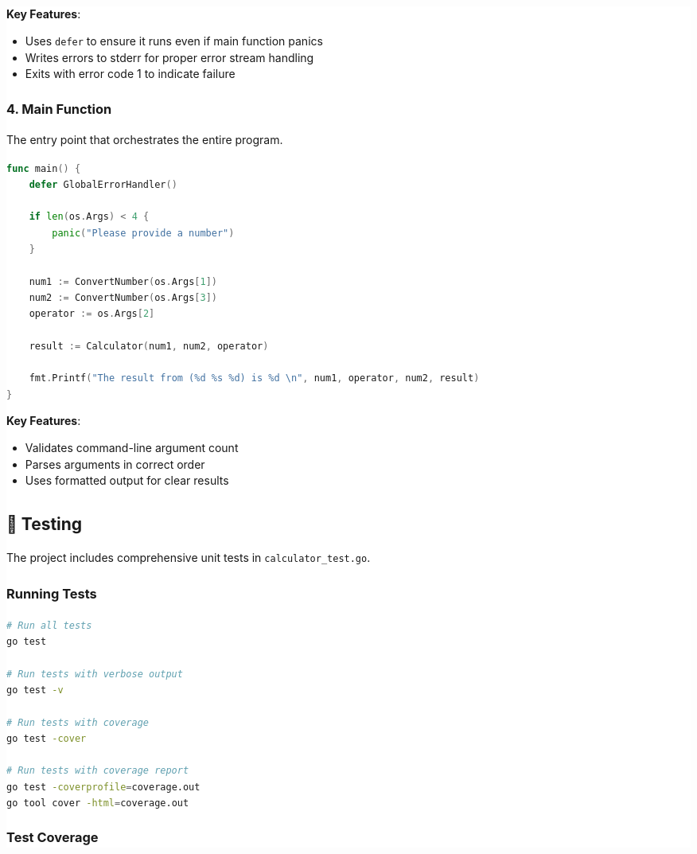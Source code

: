 **Key Features**:
- Uses `defer` to ensure it runs even if main function panics
- Writes errors to stderr for proper error stream handling
- Exits with error code 1 to indicate failure

### 4. Main Function
The entry point that orchestrates the entire program.

```go
func main() {
	defer GlobalErrorHandler()

	if len(os.Args) < 4 {
		panic("Please provide a number")
	}

	num1 := ConvertNumber(os.Args[1])
	num2 := ConvertNumber(os.Args[3])
	operator := os.Args[2]

	result := Calculator(num1, num2, operator)

	fmt.Printf("The result from (%d %s %d) is %d \n", num1, operator, num2, result)
}
```

**Key Features**:
- Validates command-line argument count
- Parses arguments in correct order
- Uses formatted output for clear results

## 🧪 Testing

The project includes comprehensive unit tests in `calculator_test.go`.

### Running Tests

```bash
# Run all tests
go test

# Run tests with verbose output
go test -v

# Run tests with coverage
go test -cover

# Run tests with coverage report
go test -coverprofile=coverage.out
go tool cover -html=coverage.out
```

### Test Coverage
